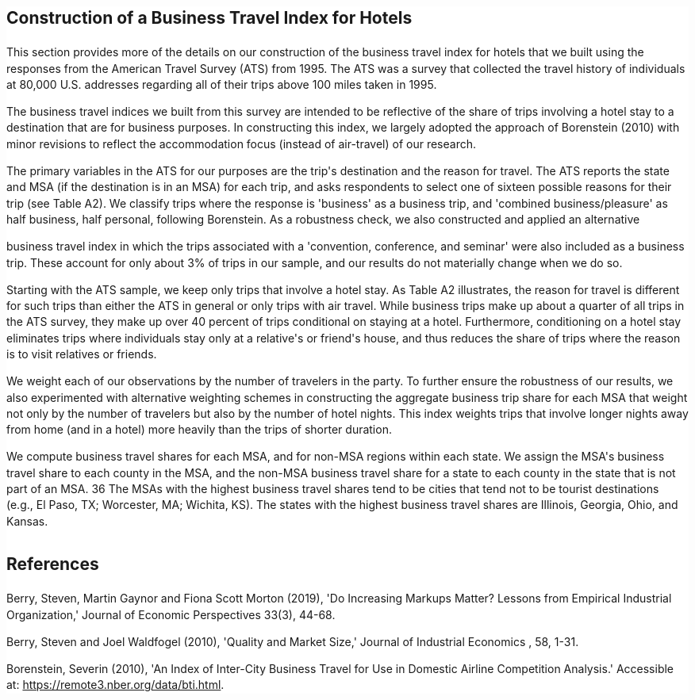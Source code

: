 ## Construction of a Business Travel Index for Hotels

This section provides more of the details on our construction of the business travel index for hotels that we built using the responses from the American Travel Survey (ATS) from 1995. The ATS was a survey that collected the travel history of individuals at 80,000 U.S. addresses regarding all of their trips above 100 miles taken in 1995.

The business travel indices we built from this survey are intended to be reflective of the share of trips involving a hotel stay to a destination that are for business purposes. In constructing this index, we largely adopted the approach of Borenstein (2010) with minor revisions to reflect the accommodation focus (instead of air-travel) of our research.

The primary variables in the ATS for our purposes are the trip's destination and the reason for travel.    The  ATS  reports  the  state  and  MSA  (if  the  destination  is  in  an  MSA)  for  each  trip,  and  asks respondents to select one of sixteen possible reasons for their trip (see Table A2).  We classify trips where the  response  is  'business'  as  a  business  trip,  and  'combined  business/pleasure'  as  half  business,  half personal, following Borenstein.  As a robustness check, we also constructed and applied an alternative

business travel index in which the trips associated with a 'convention, conference, and seminar' were also included as a business trip.  These account for only about 3% of trips in our sample, and our results do not materially change when we do so.

Starting with the ATS sample, we keep only trips that involve a hotel stay.  As Table A2 illustrates, the reason for travel is different for such trips than either the ATS in general or only trips with air travel. While business trips make up about a quarter of all trips in the ATS survey, they make up over 40 percent of trips conditional on staying at a hotel.  Furthermore, conditioning on a hotel stay eliminates trips where individuals stay only at a relative's or friend's house, and thus reduces the share of trips where the reason is to visit relatives or friends.

We weight each of our observations by the number of travelers in the party.  To further ensure the robustness of our results, we also experimented with alternative weighting schemes in constructing the aggregate business trip share for each MSA that weight not only by the number of travelers but also by the number of hotel nights. This index weights trips that involve longer nights away from home (and in a hotel) more heavily than the trips of shorter duration.

We compute business travel shares for each MSA, and for non-MSA regions within each state.  We assign the MSA's business travel share to each county in the MSA, and the non-MSA business travel share for a state to each county in the state that is not part of an MSA. 36 The MSAs with the highest business travel shares tend to be cities that tend not to be tourist destinations (e.g., El Paso, TX; Worcester, MA; Wichita, KS).  The states with the highest business travel shares are Illinois, Georgia, Ohio, and Kansas.

## References

Berry, Steven, Martin Gaynor and Fiona Scott Morton (2019), 'Do Increasing Markups Matter? Lessons from Empirical Industrial Organization,' Journal of Economic Perspectives 33(3), 44-68.

Berry,  Steven  and  Joel  Waldfogel  (2010),  'Quality  and  Market  Size,' Journal  of  Industrial Economics , 58, 1-31.

Borenstein, Severin (2010), 'An Index of Inter-City Business Travel for Use in Domestic Airline Competition Analysis.'  Accessible at: https://remote3.nber.org/data/bti.html.
